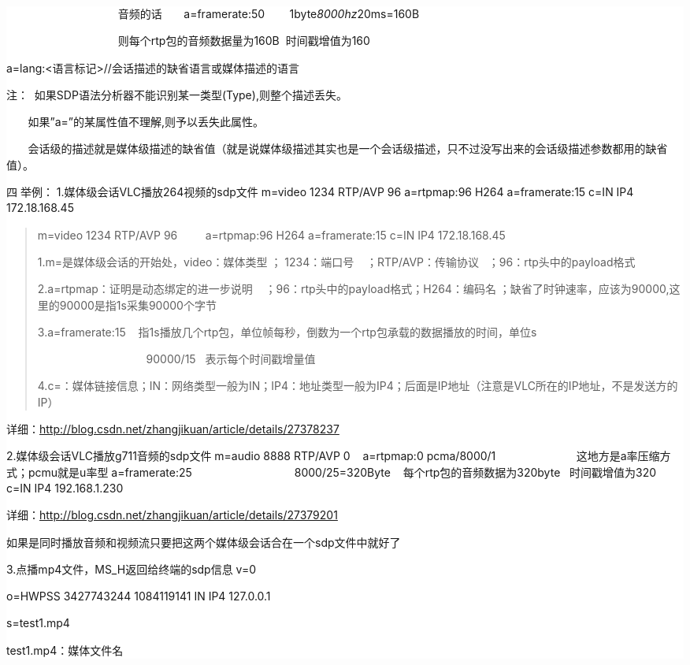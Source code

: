                                     音频的话       a=framerate:50        1byte*8000hz*20ms=160B

                                    则每个rtp包的音频数据量为160B  时间戳增值为160

a=lang:<语言标记>//会话描述的缺省语言或媒体描述的语言



注：  如果SDP语法分析器不能识别某一类型(Type),则整个描述丢失。

       如果”a=”的某属性值不理解,则予以丢失此属性。

       会话级的描述就是媒体级描述的缺省值（就是说媒体级描述其实也是一个会话级描述，只不过没写出来的会话级描述参数都用的缺省值）。


四 举例：
1.媒体级会话VLC播放264视频的sdp文件
m=video 1234 RTP/AVP 96
a=rtpmap:96 H264
a=framerate:15
c=IN IP4 172.18.168.45

>m=video 1234 RTP/AVP 96        
>a=rtpmap:96 H264
>a=framerate:15
>c=IN IP4 172.18.168.45
>
>
>
>1.m=是媒体级会话的开始处，video：媒体类型 ； 1234：端口号    ；RTP/AVP：传输协议   ；96：rtp头中的payload格式
>
>2.a=rtpmap：证明是动态绑定的进一步说明    ；96：rtp头中的payload格式；H264：编码名 ；缺省了时钟速率，应该为90000,这里的90000是指1s采集90000个字节
>
>3.a=framerate:15    指1s播放几个rtp包，单位帧每秒，倒数为一个rtp包承载的数据播放的时间，单位s
>
>                                   90000/15   表示每个时间戳增量值
>
>4.c=：媒体链接信息；IN：网络类型一般为IN；IP4：地址类型一般为IP4；后面是IP地址（注意是VLC所在的IP地址，不是发送方的IP）

详细：http://blog.csdn.net/zhangjikuan/article/details/27378237

2.媒体级会话VLC播放g711音频的sdp文件
m=audio 8888 RTP/AVP 0   
a=rtpmap:0 pcma/8000/1                          这地方是a率压缩方式；pcmu就是u率型
a=framerate:25                                 8000/25=320Byte    每个rtp包的音频数据为320byte   时间戳增值为320
c=IN IP4 192.168.1.230

详细：http://blog.csdn.net/zhangjikuan/article/details/27379201

如果是同时播放音频和视频流只要把这两个媒体级会话合在一个sdp文件中就好了


3.点播mp4文件，MS_H返回给终端的sdp信息
v=0

o=HWPSS 3427743244 1084119141 IN IP4 127.0.0.1

s=test1.mp4

test1.mp4：媒体文件名
